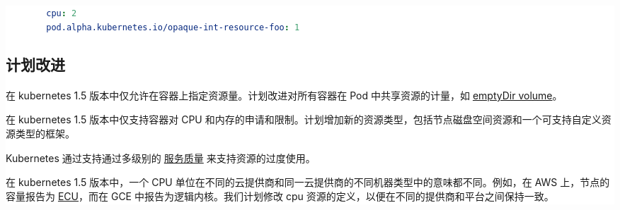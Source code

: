 ```yaml
        cpu: 2
        pod.alpha.kubernetes.io/opaque-int-resource-foo: 1
```

## 计划改进

在 kubernetes 1.5 版本中仅允许在容器上指定资源量。计划改进对所有容器在 Pod 中共享资源的计量，如 [emptyDir volume](https://kubernetes.io/docs/concepts/storage/volumes/#emptydir)。

在 kubernetes 1.5 版本中仅支持容器对 CPU 和内存的申请和限制。计划增加新的资源类型，包括节点磁盘空间资源和一个可支持自定义资源类型的框架。

Kubernetes 通过支持通过多级别的 [服务质量](http://issue.k8s.io/168) 来支持资源的过度使用。

在 kubernetes 1.5 版本中，一个 CPU 单位在不同的云提供商和同一云提供商的不同机器类型中的意味都不同。例如，在 AWS 上，节点的容量报告为 [ECU](http://aws.amazon.com/ec2/faqs/)，而在 GCE 中报告为逻辑内核。我们计划修改 cpu 资源的定义，以便在不同的提供商和平台之间保持一致。